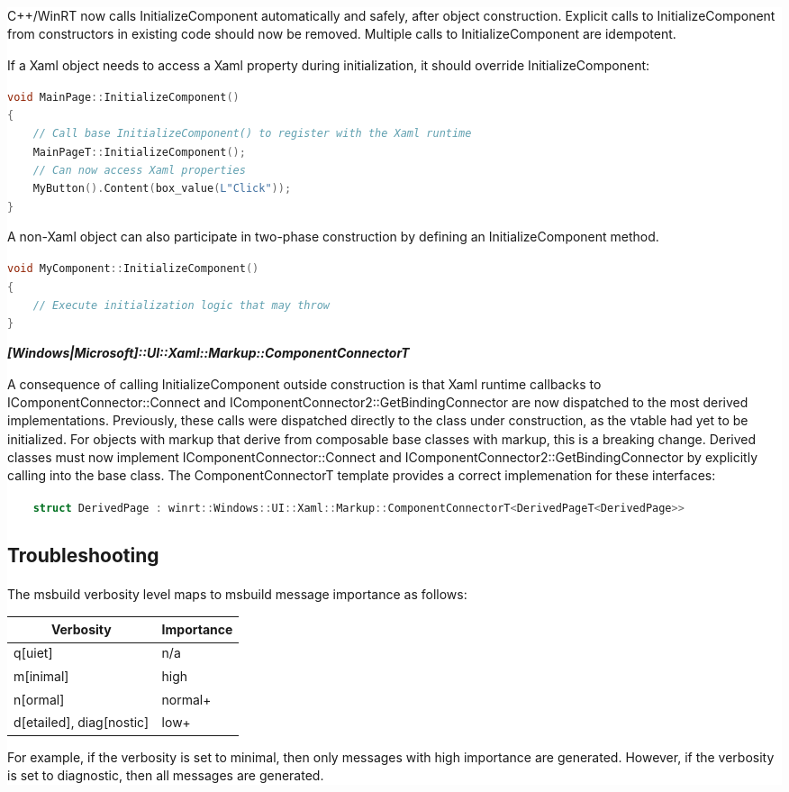 C++/WinRT now calls InitializeComponent automatically and safely, after object construction. Explicit calls to InitializeComponent from constructors in existing code should now be removed. Multiple calls to InitializeComponent are idempotent.

If a Xaml object needs to access a Xaml property during initialization, it should override InitializeComponent:

```cpp
void MainPage::InitializeComponent()
{
    // Call base InitializeComponent() to register with the Xaml runtime
    MainPageT::InitializeComponent();
    // Can now access Xaml properties
    MyButton().Content(box_value(L"Click"));
}
```

A non-Xaml object can also participate in two-phase construction by defining an InitializeComponent method.

```cpp
void MyComponent::InitializeComponent()
{
    // Execute initialization logic that may throw 
}
```

***[Windows|Microsoft]::UI::Xaml::Markup::ComponentConnectorT***

A consequence of calling InitializeComponent outside construction is that Xaml runtime callbacks to IComponentConnector::Connect and IComponentConnector2::GetBindingConnector are now dispatched to the most derived implementations. Previously, these calls were dispatched directly to the class under construction, as the vtable had yet to be initialized. For objects with markup that derive from composable base classes with markup, this is a breaking change. Derived classes must now implement IComponentConnector::Connect and IComponentConnector2::GetBindingConnector by explicitly calling into the base class. The ComponentConnectorT template provides a correct implemenation for these interfaces:

```cpp
    struct DerivedPage : winrt::Windows::UI::Xaml::Markup::ComponentConnectorT<DerivedPageT<DerivedPage>>
```

## Troubleshooting

The msbuild verbosity level maps to msbuild message importance as follows:

| Verbosity | Importance |
|-|-|
| q[uiet] | n/a |
| m[inimal] | high |
| n[ormal] | normal+ |
| d[etailed], diag[nostic] | low+ |
For example, if the verbosity is set to minimal, then only messages with high importance are generated.  However, if the verbosity is set to diagnostic, then all messages are generated.  
